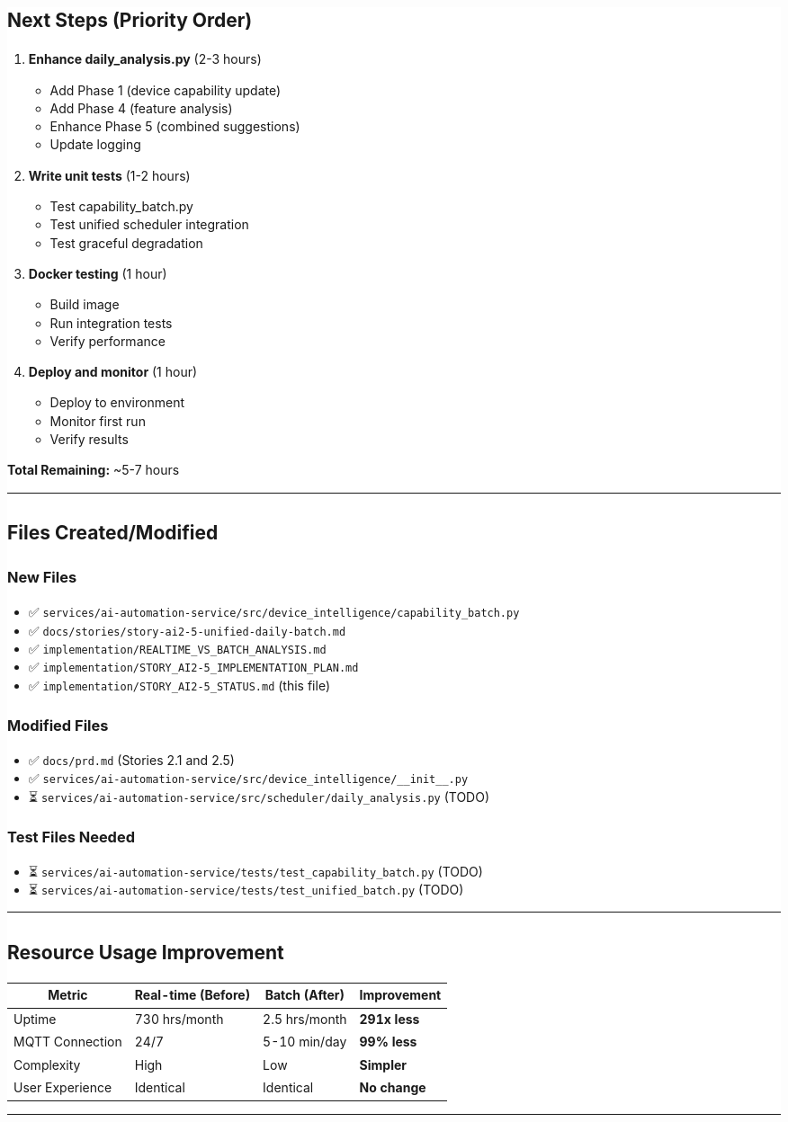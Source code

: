 
## Next Steps (Priority Order)

1. **Enhance daily_analysis.py** (2-3 hours)
   - Add Phase 1 (device capability update)
   - Add Phase 4 (feature analysis)
   - Enhance Phase 5 (combined suggestions)
   - Update logging

2. **Write unit tests** (1-2 hours)
   - Test capability_batch.py
   - Test unified scheduler integration
   - Test graceful degradation

3. **Docker testing** (1 hour)
   - Build image
   - Run integration tests
   - Verify performance

4. **Deploy and monitor** (1 hour)
   - Deploy to environment
   - Monitor first run
   - Verify results

**Total Remaining:** ~5-7 hours

---

## Files Created/Modified

### New Files
- ✅ `services/ai-automation-service/src/device_intelligence/capability_batch.py`
- ✅ `docs/stories/story-ai2-5-unified-daily-batch.md`
- ✅ `implementation/REALTIME_VS_BATCH_ANALYSIS.md`
- ✅ `implementation/STORY_AI2-5_IMPLEMENTATION_PLAN.md`
- ✅ `implementation/STORY_AI2-5_STATUS.md` (this file)

### Modified Files
- ✅ `docs/prd.md` (Stories 2.1 and 2.5)
- ✅ `services/ai-automation-service/src/device_intelligence/__init__.py`
- ⏳ `services/ai-automation-service/src/scheduler/daily_analysis.py` (TODO)

### Test Files Needed
- ⏳ `services/ai-automation-service/tests/test_capability_batch.py` (TODO)
- ⏳ `services/ai-automation-service/tests/test_unified_batch.py` (TODO)

---

## Resource Usage Improvement

| Metric | Real-time (Before) | Batch (After) | Improvement |
|--------|-------------------|--------------|-------------|
| Uptime | 730 hrs/month | 2.5 hrs/month | **291x less** |
| MQTT Connection | 24/7 | 5-10 min/day | **99% less** |
| Complexity | High | Low | **Simpler** |
| User Experience | Identical | Identical | **No change** |

---